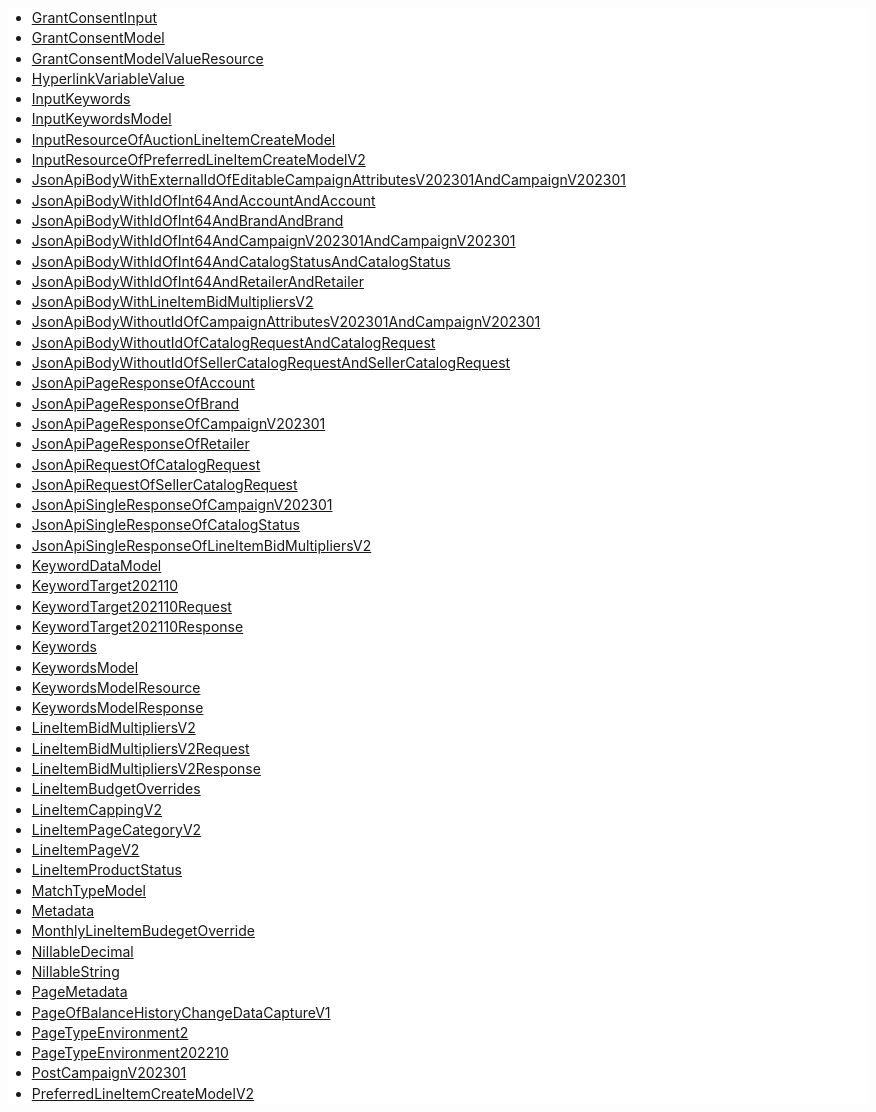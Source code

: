  - [GrantConsentInput](docs/GrantConsentInput.md)
 - [GrantConsentModel](docs/GrantConsentModel.md)
 - [GrantConsentModelValueResource](docs/GrantConsentModelValueResource.md)
 - [HyperlinkVariableValue](docs/HyperlinkVariableValue.md)
 - [InputKeywords](docs/InputKeywords.md)
 - [InputKeywordsModel](docs/InputKeywordsModel.md)
 - [InputResourceOfAuctionLineItemCreateModel](docs/InputResourceOfAuctionLineItemCreateModel.md)
 - [InputResourceOfPreferredLineItemCreateModelV2](docs/InputResourceOfPreferredLineItemCreateModelV2.md)
 - [JsonApiBodyWithExternalIdOfEditableCampaignAttributesV202301AndCampaignV202301](docs/JsonApiBodyWithExternalIdOfEditableCampaignAttributesV202301AndCampaignV202301.md)
 - [JsonApiBodyWithIdOfInt64AndAccountAndAccount](docs/JsonApiBodyWithIdOfInt64AndAccountAndAccount.md)
 - [JsonApiBodyWithIdOfInt64AndBrandAndBrand](docs/JsonApiBodyWithIdOfInt64AndBrandAndBrand.md)
 - [JsonApiBodyWithIdOfInt64AndCampaignV202301AndCampaignV202301](docs/JsonApiBodyWithIdOfInt64AndCampaignV202301AndCampaignV202301.md)
 - [JsonApiBodyWithIdOfInt64AndCatalogStatusAndCatalogStatus](docs/JsonApiBodyWithIdOfInt64AndCatalogStatusAndCatalogStatus.md)
 - [JsonApiBodyWithIdOfInt64AndRetailerAndRetailer](docs/JsonApiBodyWithIdOfInt64AndRetailerAndRetailer.md)
 - [JsonApiBodyWithLineItemBidMultipliersV2](docs/JsonApiBodyWithLineItemBidMultipliersV2.md)
 - [JsonApiBodyWithoutIdOfCampaignAttributesV202301AndCampaignV202301](docs/JsonApiBodyWithoutIdOfCampaignAttributesV202301AndCampaignV202301.md)
 - [JsonApiBodyWithoutIdOfCatalogRequestAndCatalogRequest](docs/JsonApiBodyWithoutIdOfCatalogRequestAndCatalogRequest.md)
 - [JsonApiBodyWithoutIdOfSellerCatalogRequestAndSellerCatalogRequest](docs/JsonApiBodyWithoutIdOfSellerCatalogRequestAndSellerCatalogRequest.md)
 - [JsonApiPageResponseOfAccount](docs/JsonApiPageResponseOfAccount.md)
 - [JsonApiPageResponseOfBrand](docs/JsonApiPageResponseOfBrand.md)
 - [JsonApiPageResponseOfCampaignV202301](docs/JsonApiPageResponseOfCampaignV202301.md)
 - [JsonApiPageResponseOfRetailer](docs/JsonApiPageResponseOfRetailer.md)
 - [JsonApiRequestOfCatalogRequest](docs/JsonApiRequestOfCatalogRequest.md)
 - [JsonApiRequestOfSellerCatalogRequest](docs/JsonApiRequestOfSellerCatalogRequest.md)
 - [JsonApiSingleResponseOfCampaignV202301](docs/JsonApiSingleResponseOfCampaignV202301.md)
 - [JsonApiSingleResponseOfCatalogStatus](docs/JsonApiSingleResponseOfCatalogStatus.md)
 - [JsonApiSingleResponseOfLineItemBidMultipliersV2](docs/JsonApiSingleResponseOfLineItemBidMultipliersV2.md)
 - [KeywordDataModel](docs/KeywordDataModel.md)
 - [KeywordTarget202110](docs/KeywordTarget202110.md)
 - [KeywordTarget202110Request](docs/KeywordTarget202110Request.md)
 - [KeywordTarget202110Response](docs/KeywordTarget202110Response.md)
 - [Keywords](docs/Keywords.md)
 - [KeywordsModel](docs/KeywordsModel.md)
 - [KeywordsModelResource](docs/KeywordsModelResource.md)
 - [KeywordsModelResponse](docs/KeywordsModelResponse.md)
 - [LineItemBidMultipliersV2](docs/LineItemBidMultipliersV2.md)
 - [LineItemBidMultipliersV2Request](docs/LineItemBidMultipliersV2Request.md)
 - [LineItemBidMultipliersV2Response](docs/LineItemBidMultipliersV2Response.md)
 - [LineItemBudgetOverrides](docs/LineItemBudgetOverrides.md)
 - [LineItemCappingV2](docs/LineItemCappingV2.md)
 - [LineItemPageCategoryV2](docs/LineItemPageCategoryV2.md)
 - [LineItemPageV2](docs/LineItemPageV2.md)
 - [LineItemProductStatus](docs/LineItemProductStatus.md)
 - [MatchTypeModel](docs/MatchTypeModel.md)
 - [Metadata](docs/Metadata.md)
 - [MonthlyLineItemBudegetOverride](docs/MonthlyLineItemBudegetOverride.md)
 - [NillableDecimal](docs/NillableDecimal.md)
 - [NillableString](docs/NillableString.md)
 - [PageMetadata](docs/PageMetadata.md)
 - [PageOfBalanceHistoryChangeDataCaptureV1](docs/PageOfBalanceHistoryChangeDataCaptureV1.md)
 - [PageTypeEnvironment2](docs/PageTypeEnvironment2.md)
 - [PageTypeEnvironment202210](docs/PageTypeEnvironment202210.md)
 - [PostCampaignV202301](docs/PostCampaignV202301.md)
 - [PreferredLineItemCreateModelV2](docs/PreferredLineItemCreateModelV2.md)